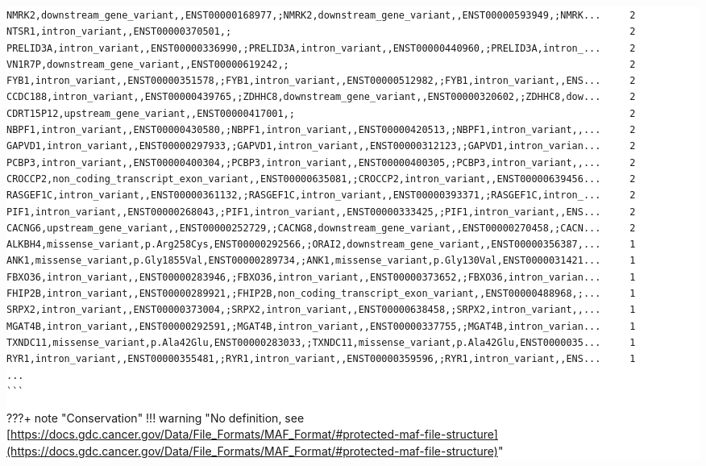 	NMRK2,downstream_gene_variant,,ENST00000168977,;NMRK2,downstream_gene_variant,,ENST00000593949,;NMRK...     2
	NTSR1,intron_variant,,ENST00000370501,;                                                                     2
	PRELID3A,intron_variant,,ENST00000336990,;PRELID3A,intron_variant,,ENST00000440960,;PRELID3A,intron_...     2
	VN1R7P,downstream_gene_variant,,ENST00000619242,;                                                           2
	FYB1,intron_variant,,ENST00000351578,;FYB1,intron_variant,,ENST00000512982,;FYB1,intron_variant,,ENS...     2
	CCDC188,intron_variant,,ENST00000439765,;ZDHHC8,downstream_gene_variant,,ENST00000320602,;ZDHHC8,dow...     2
	CDRT15P12,upstream_gene_variant,,ENST00000417001,;                                                          2
	NBPF1,intron_variant,,ENST00000430580,;NBPF1,intron_variant,,ENST00000420513,;NBPF1,intron_variant,,...     2
	GAPVD1,intron_variant,,ENST00000297933,;GAPVD1,intron_variant,,ENST00000312123,;GAPVD1,intron_varian...     2
	PCBP3,intron_variant,,ENST00000400304,;PCBP3,intron_variant,,ENST00000400305,;PCBP3,intron_variant,,...     2
	CROCCP2,non_coding_transcript_exon_variant,,ENST00000635081,;CROCCP2,intron_variant,,ENST00000639456...     2
	RASGEF1C,intron_variant,,ENST00000361132,;RASGEF1C,intron_variant,,ENST00000393371,;RASGEF1C,intron_...     2
	PIF1,intron_variant,,ENST00000268043,;PIF1,intron_variant,,ENST00000333425,;PIF1,intron_variant,,ENS...     2
	CACNG6,upstream_gene_variant,,ENST00000252729,;CACNG8,downstream_gene_variant,,ENST00000270458,;CACN...     2
	ALKBH4,missense_variant,p.Arg258Cys,ENST00000292566,;ORAI2,downstream_gene_variant,,ENST00000356387,...     1
	ANK1,missense_variant,p.Gly1855Val,ENST00000289734,;ANK1,missense_variant,p.Gly130Val,ENST0000031421...     1
	FBXO36,intron_variant,,ENST00000283946,;FBXO36,intron_variant,,ENST00000373652,;FBXO36,intron_varian...     1
	FHIP2B,intron_variant,,ENST00000289921,;FHIP2B,non_coding_transcript_exon_variant,,ENST00000488968,;...     1
	SRPX2,intron_variant,,ENST00000373004,;SRPX2,intron_variant,,ENST00000638458,;SRPX2,intron_variant,,...     1
	MGAT4B,intron_variant,,ENST00000292591,;MGAT4B,intron_variant,,ENST00000337755,;MGAT4B,intron_varian...     1
	TXNDC11,missense_variant,p.Ala42Glu,ENST00000283033,;TXNDC11,missense_variant,p.Ala42Glu,ENST0000035...     1
	RYR1,intron_variant,,ENST00000355481,;RYR1,intron_variant,,ENST00000359596,;RYR1,intron_variant,,ENS...     1
	...
	```
???+ note "Conservation"
	!!! warning "No definition, see [https://docs.gdc.cancer.gov/Data/File_Formats/MAF_Format/#protected-maf-file-structure](https://docs.gdc.cancer.gov/Data/File_Formats/MAF_Format/#protected-maf-file-structure)"  
	